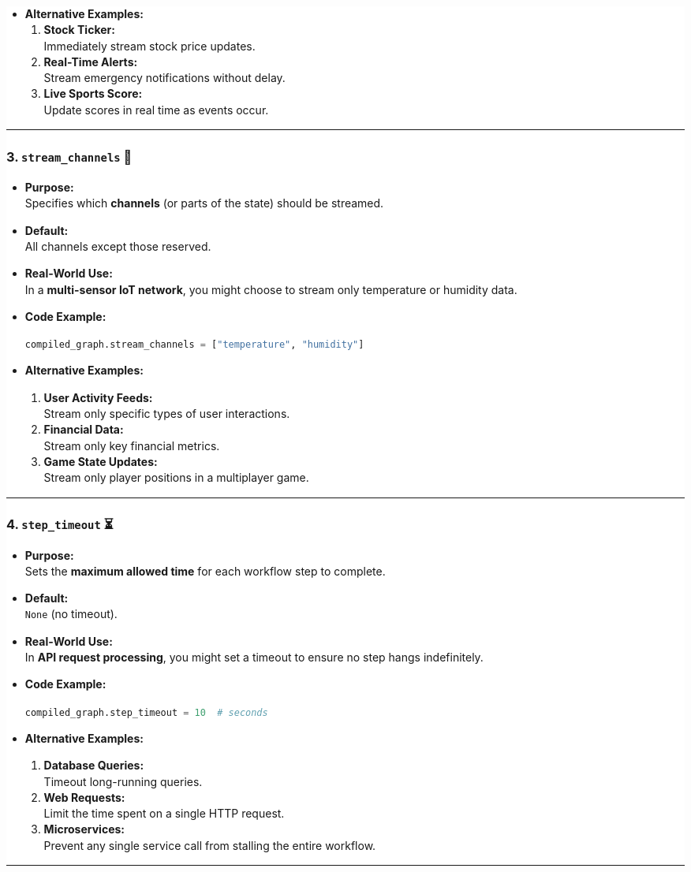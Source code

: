 - **Alternative Examples:**
  1. **Stock Ticker:**  
     Immediately stream stock price updates.
  2. **Real-Time Alerts:**  
     Stream emergency notifications without delay.
  3. **Live Sports Score:**  
     Update scores in real time as events occur.

---

### 3. **`stream_channels`** 📡  
- **Purpose:**  
  Specifies which **channels** (or parts of the state) should be streamed.
- **Default:**  
  All channels except those reserved.
- **Real-World Use:**  
  In a **multi-sensor IoT network**, you might choose to stream only temperature or humidity data.

- **Code Example:**
  ```python
  compiled_graph.stream_channels = ["temperature", "humidity"]
  ```

- **Alternative Examples:**
  1. **User Activity Feeds:**  
     Stream only specific types of user interactions.
  2. **Financial Data:**  
     Stream only key financial metrics.
  3. **Game State Updates:**  
     Stream only player positions in a multiplayer game.

---

### 4. **`step_timeout`** ⏳  
- **Purpose:**  
  Sets the **maximum allowed time** for each workflow step to complete.
- **Default:**  
  `None` (no timeout).
- **Real-World Use:**  
  In **API request processing**, you might set a timeout to ensure no step hangs indefinitely.

- **Code Example:**
  ```python
  compiled_graph.step_timeout = 10  # seconds
  ```

- **Alternative Examples:**
  1. **Database Queries:**  
     Timeout long-running queries.
  2. **Web Requests:**  
     Limit the time spent on a single HTTP request.
  3. **Microservices:**  
     Prevent any single service call from stalling the entire workflow.

---